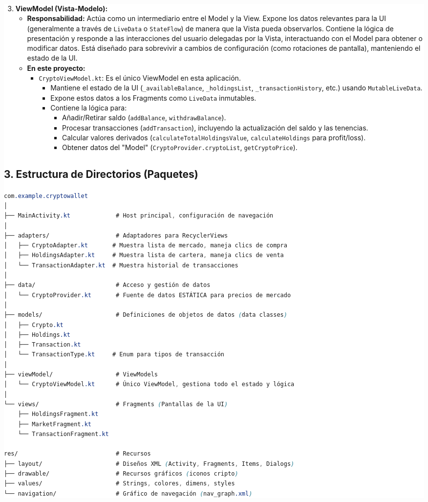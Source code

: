 3.  **ViewModel (Vista-Modelo):**
    *   **Responsabilidad:** Actúa como un intermediario entre el Model y la View. Expone los datos relevantes para la UI (generalmente a través de `LiveData` o `StateFlow`) de manera que la Vista pueda observarlos. Contiene la lógica de presentación y responde a las interacciones del usuario delegadas por la Vista, interactuando con el Model para obtener o modificar datos. Está diseñado para sobrevivir a cambios de configuración (como rotaciones de pantalla), manteniendo el estado de la UI.
    *   **En este proyecto:**
        *   `CryptoViewModel.kt`: Es el único ViewModel en esta aplicación.
            *   Mantiene el estado de la UI (`_availableBalance`, `_holdingsList`, `_transactionHistory`, etc.) usando `MutableLiveData`.
            *   Expone estos datos a los Fragments como `LiveData` inmutables.
            *   Contiene la lógica para:
                *   Añadir/Retirar saldo (`addBalance`, `withdrawBalance`).
                *   Procesar transacciones (`addTransaction`), incluyendo la actualización del saldo y las tenencias.
                *   Calcular valores derivados (`calculateTotalHoldingsValue`, `calculateHoldings` para profit/loss).
                *   Obtener datos del "Model" (`CryptoProvider.cryptoList`, `getCryptoPrice`).


## 3. Estructura de Directorios (Paquetes)

```css
com.example.cryptowallet
│
├── MainActivity.kt             # Host principal, configuración de navegación
│
├── adapters/                   # Adaptadores para RecyclerViews
│   ├── CryptoAdapter.kt       # Muestra lista de mercado, maneja clics de compra
│   ├── HoldingsAdapter.kt     # Muestra lista de cartera, maneja clics de venta
│   └── TransactionAdapter.kt  # Muestra historial de transacciones
│
├── data/                       # Acceso y gestión de datos
│   └── CryptoProvider.kt       # Fuente de datos ESTÁTICA para precios de mercado
│
├── models/                     # Definiciones de objetos de datos (data classes)
│   ├── Crypto.kt
│   ├── Holdings.kt
│   ├── Transaction.kt
│   └── TransactionType.kt     # Enum para tipos de transacción
│
├── viewModel/                  # ViewModels
│   └── CryptoViewModel.kt      # Único ViewModel, gestiona todo el estado y lógica
│
└── views/                      # Fragments (Pantallas de la UI)
    ├── HoldingsFragment.kt
    ├── MarketFragment.kt
    └── TransactionFragment.kt

res/                            # Recursos
├── layout/                     # Diseños XML (Activity, Fragments, Items, Dialogs)
├── drawable/                   # Recursos gráficos (iconos cripto)
├── values/                     # Strings, colores, dimens, styles
└── navigation/                 # Gráfico de navegación (nav_graph.xml)
```
